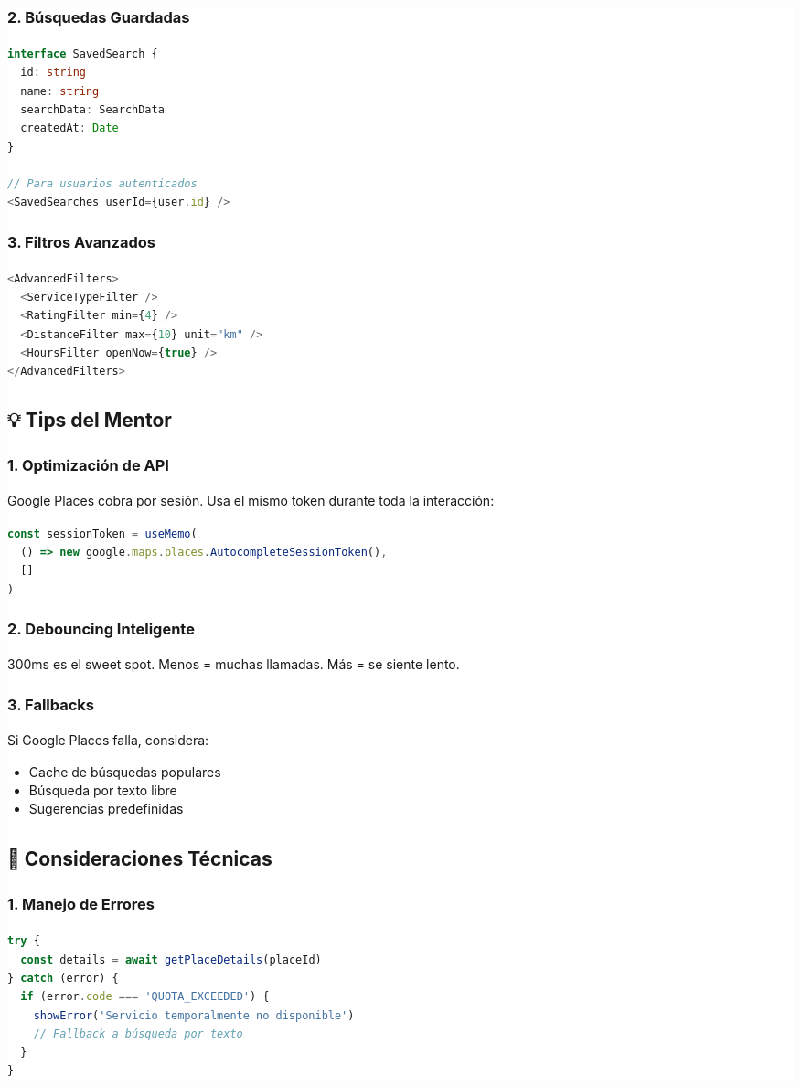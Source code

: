 ### 2. **Búsquedas Guardadas**
```typescript
interface SavedSearch {
  id: string
  name: string
  searchData: SearchData
  createdAt: Date
}

// Para usuarios autenticados
<SavedSearches userId={user.id} />
```

### 3. **Filtros Avanzados**
```typescript
<AdvancedFilters>
  <ServiceTypeFilter />
  <RatingFilter min={4} />
  <DistanceFilter max={10} unit="km" />
  <HoursFilter openNow={true} />
</AdvancedFilters>
```

## 💡 Tips del Mentor

### 1. **Optimización de API**
Google Places cobra por sesión. Usa el mismo token durante toda la interacción:
```typescript
const sessionToken = useMemo(
  () => new google.maps.places.AutocompleteSessionToken(),
  []
)
```

### 2. **Debouncing Inteligente**
300ms es el sweet spot. Menos = muchas llamadas. Más = se siente lento.

### 3. **Fallbacks**
Si Google Places falla, considera:
- Cache de búsquedas populares
- Búsqueda por texto libre
- Sugerencias predefinidas

## 🐛 Consideraciones Técnicas

### 1. **Manejo de Errores**
```typescript
try {
  const details = await getPlaceDetails(placeId)
} catch (error) {
  if (error.code === 'QUOTA_EXCEEDED') {
    showError('Servicio temporalmente no disponible')
    // Fallback a búsqueda por texto
  }
}
```
